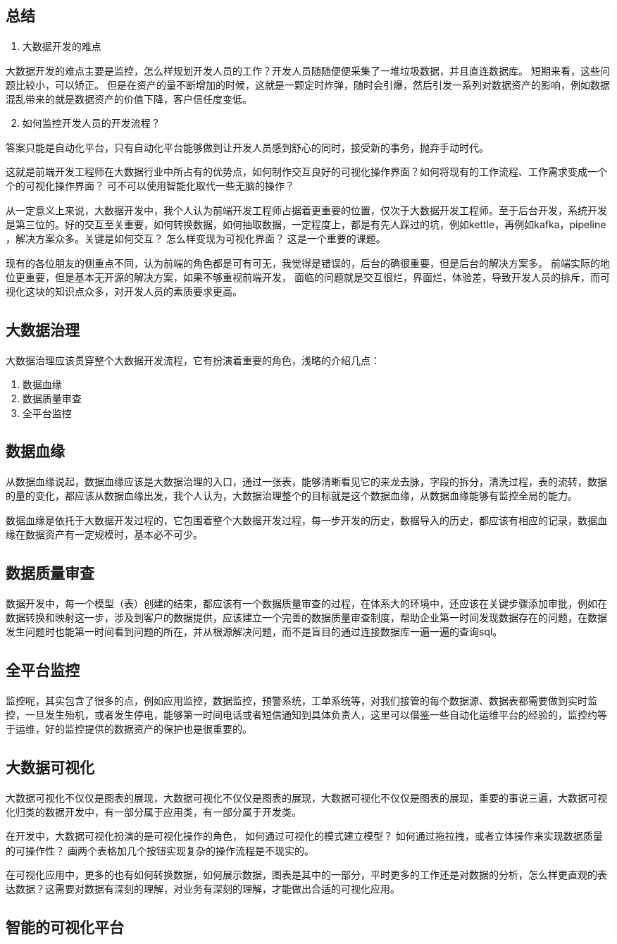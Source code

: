 ## 总结

1. 大数据开发的难点

大数据开发的难点主要是监控，怎么样规划开发人员的工作？开发人员随随便便采集了一堆垃圾数据，并且直连数据库。 短期来看，这些问题比较小，可以矫正。 但是在资产的量不断增加的时候，这就是一颗定时炸弹，随时会引爆，然后引发一系列对数据资产的影响，例如数据混乱带来的就是数据资产的价值下降，客户信任度变低。

2. 如何监控开发人员的开发流程？

答案只能是自动化平台，只有自动化平台能够做到让开发人员感到舒心的同时，接受新的事务，抛弃手动时代。

这就是前端开发工程师在大数据行业中所占有的优势点，如何制作交互良好的可视化操作界面？如何将现有的工作流程、工作需求变成一个个的可视化操作界面？ 可不可以使用智能化取代一些无脑的操作？

从一定意义上来说，大数据开发中，我个人认为前端开发工程师占据着更重要的位置，仅次于大数据开发工程师。至于后台开发，系统开发是第三位的。好的交互至关重要，如何转换数据，如何抽取数据，一定程度上，都是有先人踩过的坑，例如kettle，再例如kafka，pipeline ，解决方案众多。关键是如何交互？ 怎么样变现为可视化界面？ 这是一个重要的课题。

现有的各位朋友的侧重点不同，认为前端的角色都是可有可无，我觉得是错误的，后台的确很重要，但是后台的解决方案多。 前端实际的地位更重要，但是基本无开源的解决方案，如果不够重视前端开发， 面临的问题就是交互很烂，界面烂，体验差，导致开发人员的排斥，而可视化这块的知识点众多，对开发人员的素质要求更高。

## 大数据治理

大数据治理应该贯穿整个大数据开发流程，它有扮演着重要的角色，浅略的介绍几点：

1. 数据血缘
1. 数据质量审查
1. 全平台监控

## 数据血缘
从数据血缘说起，数据血缘应该是大数据治理的入口，通过一张表，能够清晰看见它的来龙去脉，字段的拆分，清洗过程，表的流转，数据的量的变化，都应该从数据血缘出发，我个人认为，大数据治理整个的目标就是这个数据血缘，从数据血缘能够有监控全局的能力。

数据血缘是依托于大数据开发过程的，它包围着整个大数据开发过程，每一步开发的历史，数据导入的历史，都应该有相应的记录，数据血缘在数据资产有一定规模时，基本必不可少。

## 数据质量审查

数据开发中，每一个模型（表）创建的结束，都应该有一个数据质量审查的过程，在体系大的环境中，还应该在关键步骤添加审批，例如在数据转换和映射这一步，涉及到客户的数据提供，应该建立一个完善的数据质量审查制度，帮助企业第一时间发现数据存在的问题，在数据发生问题时也能第一时间看到问题的所在，并从根源解决问题，而不是盲目的通过连接数据库一遍一遍的查询sql。

## 全平台监控

监控呢，其实包含了很多的点，例如应用监控，数据监控，预警系统，工单系统等，对我们接管的每个数据源、数据表都需要做到实时监控，一旦发生殆机，或者发生停电，能够第一时间电话或者短信通知到具体负责人，这里可以借鉴一些自动化运维平台的经验的，监控约等于运维，好的监控提供的数据资产的保护也是很重要的。

## 大数据可视化

大数据可视化不仅仅是图表的展现，大数据可视化不仅仅是图表的展现，大数据可视化不仅仅是图表的展现，重要的事说三遍，大数据可视化归类的数据开发中，有一部分属于应用类，有一部分属于开发类。

在开发中，大数据可视化扮演的是可视化操作的角色， 如何通过可视化的模式建立模型？ 如何通过拖拉拽，或者立体操作来实现数据质量的可操作性？ 画两个表格加几个按钮实现复杂的操作流程是不现实的。

在可视化应用中，更多的也有如何转换数据，如何展示数据，图表是其中的一部分，平时更多的工作还是对数据的分析，怎么样更直观的表达数据？这需要对数据有深刻的理解，对业务有深刻的理解，才能做出合适的可视化应用。

## 智能的可视化平台
